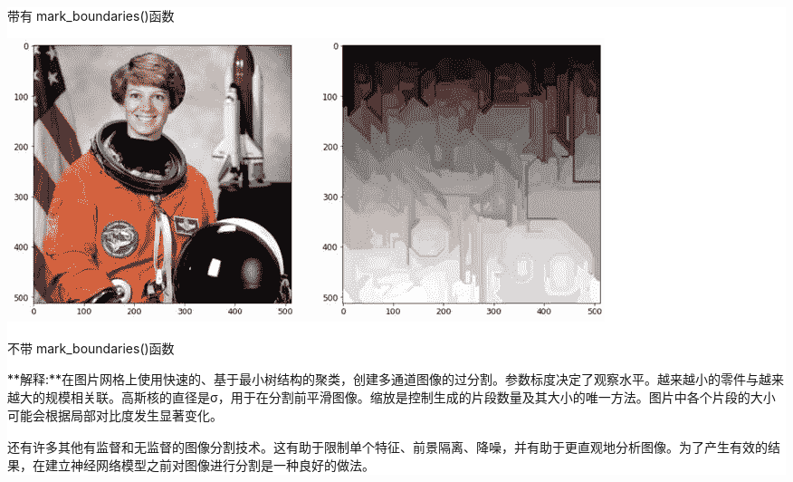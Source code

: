 带有 mark_boundaries()函数

![](img/d438f34689e1fc1de8843d3eeb8e7f0f.png)

不带 mark_boundaries()函数

**解释:**在图片网格上使用快速的、基于最小树结构的聚类，创建多通道图像的过分割。参数标度决定了观察水平。越来越小的零件与越来越大的规模相关联。高斯核的直径是σ，用于在分割前平滑图像。缩放是控制生成的片段数量及其大小的唯一方法。图片中各个片段的大小可能会根据局部对比度发生显著变化。

还有许多其他有监督和无监督的图像分割技术。这有助于限制单个特征、前景隔离、降噪，并有助于更直观地分析图像。为了产生有效的结果，在建立神经网络模型之前对图像进行分割是一种良好的做法。